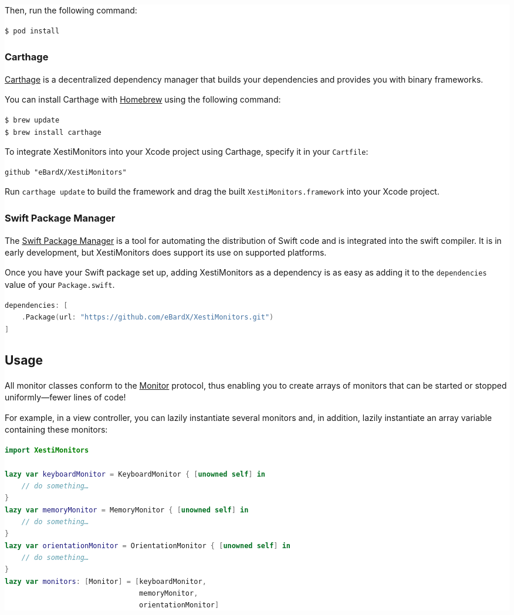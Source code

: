 Then, run the following command:

```bash
$ pod install
```

### Carthage

[Carthage][carthage] is a decentralized dependency manager that builds your
dependencies and provides you with binary frameworks.

You can install Carthage with [Homebrew][homebrew] using the following command:

```bash
$ brew update
$ brew install carthage
```

To integrate XestiMonitors into your Xcode project using Carthage, specify it
in your `Cartfile`:

```ogdl
github "eBardX/XestiMonitors"
```

Run `carthage update` to build the framework and drag the built
`XestiMonitors.framework` into your Xcode project.

### Swift Package Manager

The [Swift Package Manager][spm] is a tool for automating the distribution of
Swift code and is integrated into the swift compiler. It is in early
development, but XestiMonitors does support its use on supported platforms.

Once you have your Swift package set up, adding XestiMonitors as a dependency
is as easy as adding it to the `dependencies` value of your `Package.swift`.

```swift
dependencies: [
    .Package(url: "https://github.com/eBardX/XestiMonitors.git")
]
```

## <a name="usage">Usage</a>

All monitor classes conform to the [Monitor][p_monitor] protocol, thus
enabling you to create arrays of monitors that can be started or
stopped uniformly—fewer lines of code!

For example, in a view controller, you can lazily instantiate several
monitors and, in addition, lazily instantiate an array variable containing
these monitors:

```swift
import XestiMonitors

lazy var keyboardMonitor = KeyboardMonitor { [unowned self] in
    // do something…
}
lazy var memoryMonitor = MemoryMonitor { [unowned self] in
    // do something…
}
lazy var orientationMonitor = OrientationMonitor { [unowned self] in
    // do something…
}
lazy var monitors: [Monitor] = [keyboardMonitor,
                                memoryMonitor,
                                orientationMonitor]
```


[carthage]:     https://github.com/Carthage/Carthage
[cocoapods]:    http://cocoapods.org
[homebrew]:     http://brew.sh/
[jazzy]:        https://github.com/realm/jazzy
[license]:      https://github.com/eBardX/XestiMonitors/blob/master/LICENSE.md
[refdoc]:       https://eBardX.github.io/XestiMonitors/
[spm]:          https://swift.org/package-manager/
[wrapped_foundation_notifications]: https://github.com/eBardX/XestiMonitors/blob/master/Documents/wrapped-foundation-notifications.md
[wrapped_uikit_notifications]:      https://github.com/eBardX/XestiMonitors/blob/master/Documents/wrapped-uikit-notifications.md
[accelerometer_monitor]:                        https://eBardX.github.io/XestiMonitors/Classes/AccelerometerMonitor.html
[accessibility_announcement_monitor]:           https://eBardX.github.io/XestiMonitors/Classes/AccessibilityAnnouncementMonitor.html
[accessibility_element_monitor]:                https://eBardX.github.io/XestiMonitors/Classes/AccessibilityElementMonitor.html
[accessibility_status_monitor]:                 https://eBardX.github.io/XestiMonitors/Classes/AccessibilityStatusMonitor.html
[altimeter_monitor]:                            https://eBardX.github.io/XestiMonitors/Classes/AltimeterMonitor.html
[application_state_monitor]:                    https://eBardX.github.io/XestiMonitors/Classes/ApplicationStateMonitor.html
[background_refresh_monitor]:                   https://eBardX.github.io/XestiMonitors/Classes/BackgroundRefreshMonitor.html
[base_monitor]:                                 https://eBardX.github.io/XestiMonitors/Classes/BaseMonitor.html
[base_notification_monitor]:                    https://eBardX.github.io/XestiMonitors/Classes/BaseNotificationMonitor.html
[battery_monitor]:                              https://eBardX.github.io/XestiMonitors/Classes/BatteryMonitor.html
[beacon_ranging_monitor]:                       https://eBardX.github.io/XestiMonitors/Classes/BeaconRangingMonitor.html
[bundle_class_load_monitor]:                    https://eBardX.github.io/XestiMonitors/Classes/BundleClassLoadMonitor.html
[bundle_resource_request_monitor]:              https://eBardX.github.io/XestiMonitors/Classes/BundleResourceRequestMonitor.html
[calendar_day_monitor]:                         https://eBardX.github.io/XestiMonitors/Classes/CalendarDayMonitor.html
[content_size_category_monitor]:                https://eBardX.github.io/XestiMonitors/Classes/ContentSizeCategoryMonitor.html
[current_locale_monitor]:                       https://eBardX.github.io/XestiMonitors/Classes/CurrentLocaleMonitor.html
[device_motion_monitor]:                        https://eBardX.github.io/XestiMonitors/Classes/DeviceMotionMonitor.html
[document_state_monitor]:                       https://eBardX.github.io/XestiMonitors/Classes/DocumentStateMonitor.html
[extension_host_monitor]:                       https://eBardX.github.io/XestiMonitors/Classes/ExtensionHostMonitor.html
[file_system_object_monitor]:                   https://eBardX.github.io/XestiMonitors/Classes/FileSystemObjectMonitor.html
[focus_monitor]:                                https://eBardX.github.io/XestiMonitors/Classes/FocusMonitor.html
[gyroscope_monitor]:                            https://eBardX.github.io/XestiMonitors/Classes/GyroscopeMonitor.html
[heading_monitor]:                              https://eBardX.github.io/XestiMonitors/Classes/HeadingMonitor.html
[http_cookie_storage_monitor]:                  https://eBardX.github.io/XestiMonitors/Classes/HTTPCookieStorageMonitor.html
[keyboard_monitor]:                             https://eBardX.github.io/XestiMonitors/Classes/KeyboardMonitor.html
[location_authorization_monitor]:               https://eBardX.github.io/XestiMonitors/Classes/LocationAuthorizationMonitor.html
[magnetometer_monitor]:                         https://eBardX.github.io/XestiMonitors/Classes/MagnetometerMonitor.html
[memory_monitor]:                               https://eBardX.github.io/XestiMonitors/Classes/MemoryMonitor.html
[menu_controller_monitor]:                      https://eBardX.github.io/XestiMonitors/Classes/MenuControllerMonitor.html
[metadata_query_monitor]:                       https://eBardX.github.io/XestiMonitors/Classes/MetadataQueryMonitor.html
[motion_activity_monitor]:                      https://eBardX.github.io/XestiMonitors/Classes/MotionActivityMonitor.html
[network_reachability_monitor]:                 https://eBardX.github.io/XestiMonitors/Classes/NetworkReachabilityMonitor.html
[orientation_monitor]:                          https://eBardX.github.io/XestiMonitors/Classes/OrientationMonitor.html
[pasteboard_monitor]:                           https://eBardX.github.io/XestiMonitors/Classes/PasteboardMonitor.html
[pedometer_monitor]:                            https://eBardX.github.io/XestiMonitors/Classes/PedometerMonitor.html
[port_monitor]:                                 https://eBardX.github.io/XestiMonitors/Classes/PortMonitor.html
[process_info_power_state_monitor]:             https://eBardX.github.io/XestiMonitors/Classes/ProcessInfoPowerStateMonitor.html
[process_info_thermal_state_monitor]:           https://eBardX.github.io/XestiMonitors/Classes/ProcessInfoThermalStateMonitor.html
[protected_data_monitor]:                       https://eBardX.github.io/XestiMonitors/Classes/ProtectedDataMonitor.html
[proximity_monitor]:                            https://eBardX.github.io/XestiMonitors/Classes/ProximityMonitor.html
[region_monitor]:                               https://eBardX.github.io/XestiMonitors/Classes/RegionMonitor.html
[screen_brightness_monitor]:                    https://eBardX.github.io/XestiMonitors/Classes/ScreenBrightnessMonitor.html
[screen_captured_monitor]:                      https://eBardX.github.io/XestiMonitors/Classes/ScreenCapturedMonitor.html
[screen_connection_monitor]:                    https://eBardX.github.io/XestiMonitors/Classes/ScreenConnectionMonitor.html
[screen_mode_monitor]:                          https://eBardX.github.io/XestiMonitors/Classes/ScreenModeMonitor.html
[screenshot_monitor]:                           https://eBardX.github.io/XestiMonitors/Classes/ScreenshotMonitor.html
[significant_location_monitor]:                 https://eBardX.github.io/XestiMonitors/Classes/SignificantLocationMonitor.html
[standard_location_monitor]:                    https://eBardX.github.io/XestiMonitors/Classes/StandardLocationMonitor.html
[status_bar_monitor]:                           https://eBardX.github.io/XestiMonitors/Classes/StatusBarMonitor.html
[system_clock_monitor]:                         https://eBardX.github.io/XestiMonitors/Classes/SystemClockMonitor.html
[system_time_zone_monitor]:                     https://eBardX.github.io/XestiMonitors/Classes/SystemTimeZoneMonitor.html
[table_view_selection_monitor]:                 https://eBardX.github.io/XestiMonitors/Classes/TableViewSelectionMonitor.html
[text_field_text_monitor]:                      https://eBardX.github.io/XestiMonitors/Classes/TextFieldTextMonitor.html
[text_input_mode_monitor]:                      https://eBardX.github.io/XestiMonitors/Classes/TextInputModeMonitor.html
[text_storage_monitor]:                         https://eBardX.github.io/XestiMonitors/Classes/TextStorageMonitor.html
[text_view_text_monitor]:                       https://eBardX.github.io/XestiMonitors/Classes/TextViewTextMonitor.html
[time_monitor]:                                 https://eBardX.github.io/XestiMonitors/Classes/TimeMonitor.html
[ubiquitous_key_value_store_monitor]:           https://eBardX.github.io/XestiMonitors/Classes/UbiquitousKeyValueStoreMonitor.html
[ubiquity_identity_monitor]:                    https://eBardX.github.io/XestiMonitors/Classes/UbiquityIdentityMonitor.html
[undo_manager_monitor]:                         https://eBardX.github.io/XestiMonitors/Classes/UndoManagerMonitor.html
[url_credential_storage_monitor]:               https://eBardX.github.io/XestiMonitors/Classes/URLCredentialStorageMonitor.html
[user_defaults_monitor]:                        https://eBardX.github.io/XestiMonitors/Classes/UserDefaultsMonitor.html
[view_controller_show_detail_target_monitor]:   https://eBardX.github.io/XestiMonitors/Classes/ViewControllerShowDetailTargetMonitor.html
[visit_monitor]:                                https://eBardX.github.io/XestiMonitors/Classes/VisitMonitor.html
[window_monitor]:                               https://eBardX.github.io/XestiMonitors/Classes/WindowMonitor.html
[p_monitor]:    https://eBardX.github.io/XestiMonitors/Protocols/Monitor.html
[m_is_monitoring]:      https://ebardx.github.io/XestiMonitors/Protocols/Monitor.html#/s:vP13XestiMonitors7Monitor12isMonitoringSb
[m_start_monitoring]:   https://ebardx.github.io/XestiMonitors/Protocols/Monitor.html#/s:FP13XestiMonitors7Monitor15startMonitoringFT_Sb
[m_stop_monitoring]:    https://ebardx.github.io/XestiMonitors/Protocols/Monitor.html#/s:FP13XestiMonitors7Monitor14stopMonitoringFT_Sb
[bm_cleanupMonitor]:    https://eBardX.github.io/XestiMonitors/Classes/BaseMonitor.html#/s:FC13XestiMonitors11BaseMonitor14cleanupMonitorFT_Sb
[bm_configureMonitor]:  https://eBardX.github.io/XestiMonitors/Classes/BaseMonitor.html#/s:FC13XestiMonitors11BaseMonitor16configureMonitorFT_Sb
[bm_is_monitoring]:     https://eBardX.github.io/XestiMonitors/Classes/BaseMonitor.html#/s:vC13XestiMonitors11BaseMonitor12isMonitoringSb
[bm_start_monitoring]:  https://eBardX.github.io/XestiMonitors/Classes/BaseMonitor.html#/s:FC13XestiMonitors11BaseMonitor15startMonitoringFT_Sb
[bm_stop_monitoring]:   https://eBardX.github.io/XestiMonitors/Classes/BaseMonitor.html#/s:FC13XestiMonitors11BaseMonitor14stopMonitoringFT_Sb
[bnm_addNotificationObservers]:     https://eBardX.github.io/XestiMonitors/Classes/BaseNotificationMonitor.html#/s:FC13XestiMonitors23BaseNotificationMonitor24addNotificationObserversFCSo18NotificationCenterSb
[bnm_cleanupMonitor]:               https://eBardX.github.io/XestiMonitors/Classes/BaseNotificationMonitor.html#/s:FC13XestiMonitors23BaseNotificationMonitor14cleanupMonitorFT_Sb
[bnm_configureMonitor]:             https://eBardX.github.io/XestiMonitors/Classes/BaseNotificationMonitor.html#/s:FC13XestiMonitors23BaseNotificationMonitor16configureMonitorFT_Sb
[bnm_removeNotificationObservers]:  https://eBardX.github.io/XestiMonitors/Classes/BaseNotificationMonitor.html#/s:FC13XestiMonitors23BaseNotificationMonitor27removeNotificationObserversFCSo18NotificationCenterSb